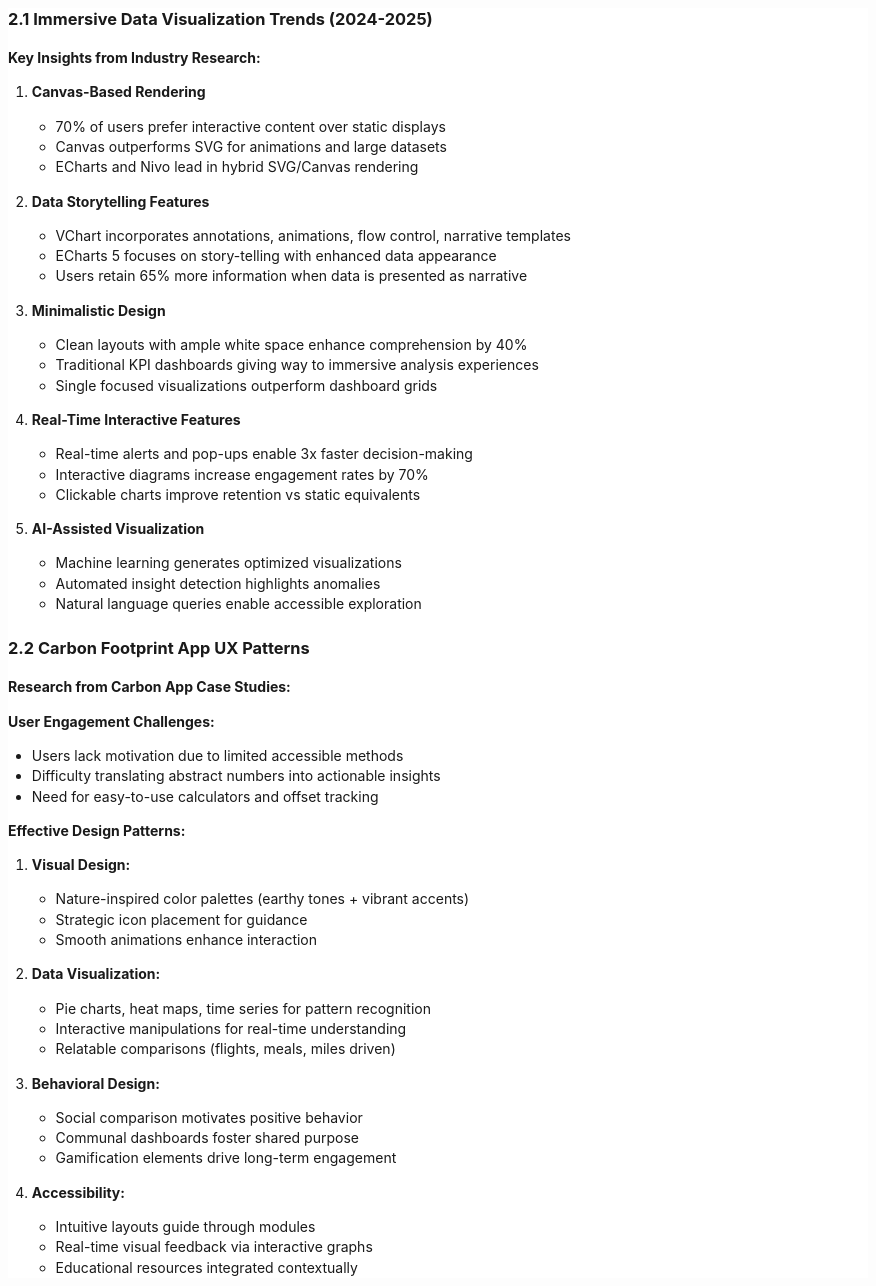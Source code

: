 ### 2.1 Immersive Data Visualization Trends (2024-2025)

**Key Insights from Industry Research:**

1. **Canvas-Based Rendering**
   - 70% of users prefer interactive content over static displays
   - Canvas outperforms SVG for animations and large datasets
   - ECharts and Nivo lead in hybrid SVG/Canvas rendering

2. **Data Storytelling Features**
   - VChart incorporates annotations, animations, flow control, narrative templates
   - ECharts 5 focuses on story-telling with enhanced data appearance
   - Users retain 65% more information when data is presented as narrative

3. **Minimalistic Design**
   - Clean layouts with ample white space enhance comprehension by 40%
   - Traditional KPI dashboards giving way to immersive analysis experiences
   - Single focused visualizations outperform dashboard grids

4. **Real-Time Interactive Features**
   - Real-time alerts and pop-ups enable 3x faster decision-making
   - Interactive diagrams increase engagement rates by 70%
   - Clickable charts improve retention vs static equivalents

5. **AI-Assisted Visualization**
   - Machine learning generates optimized visualizations
   - Automated insight detection highlights anomalies
   - Natural language queries enable accessible exploration

### 2.2 Carbon Footprint App UX Patterns

**Research from Carbon App Case Studies:**

**User Engagement Challenges:**
- Users lack motivation due to limited accessible methods
- Difficulty translating abstract numbers into actionable insights
- Need for easy-to-use calculators and offset tracking

**Effective Design Patterns:**
1. **Visual Design:**
   - Nature-inspired color palettes (earthy tones + vibrant accents)
   - Strategic icon placement for guidance
   - Smooth animations enhance interaction

2. **Data Visualization:**
   - Pie charts, heat maps, time series for pattern recognition
   - Interactive manipulations for real-time understanding
   - Relatable comparisons (flights, meals, miles driven)

3. **Behavioral Design:**
   - Social comparison motivates positive behavior
   - Communal dashboards foster shared purpose
   - Gamification elements drive long-term engagement

4. **Accessibility:**
   - Intuitive layouts guide through modules
   - Real-time visual feedback via interactive graphs
   - Educational resources integrated contextually
